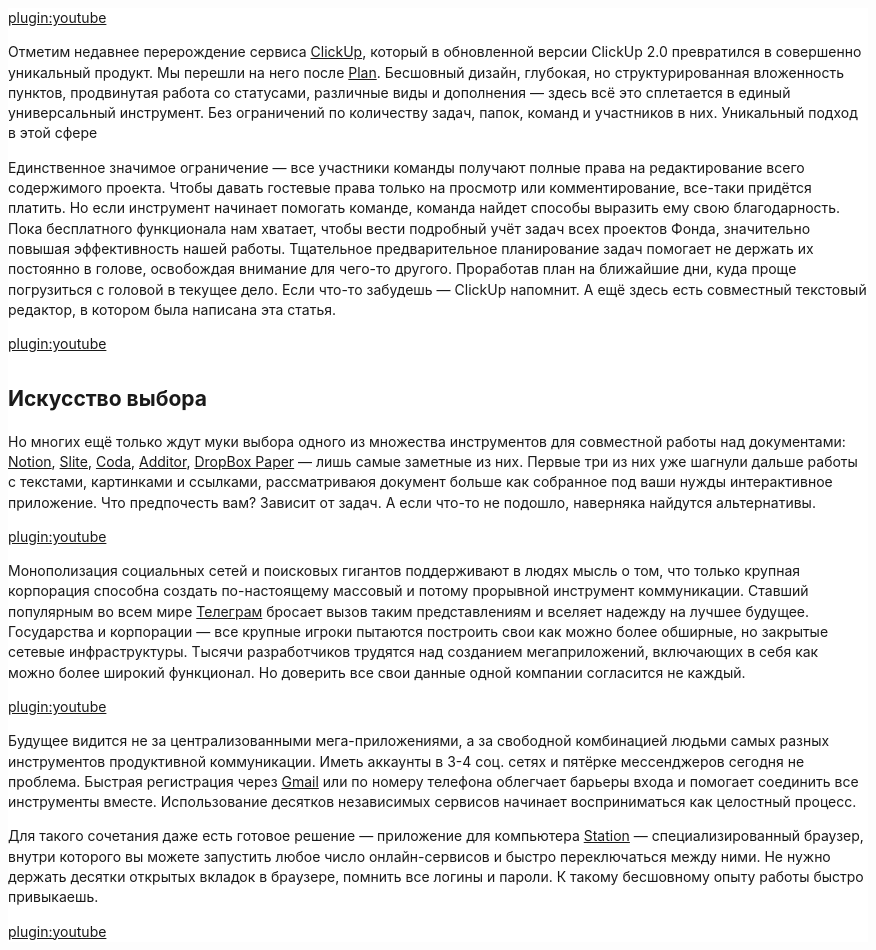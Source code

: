 [plugin:youtube](https://youtu.be/PkBSLMRDL5E)

Отметим недавнее перерождение сервиса [ClickUp](http://clickup.com/), который в обновленной версии ClickUp 2.0 превратился в совершенно уникальный продукт. Мы перешли на него после [Plan](http://plan.co/). Бесшовный дизайн, глубокая, но структурированная вложенность пунктов, продвинутая работа со статусами, различные виды и дополнения — здесь всё это сплетается в единый универсальный инструмент. Без ограничений по количеству задач, папок, команд и участников в них. Уникальный подход в этой сфере

Единственное значимое ограничение — все участники команды получают полные права на редактирование всего содержимого проекта. Чтобы давать гостевые права только на просмотр или комментирование, все-таки придётся платить. Но если инструмент начинает помогать команде, команда найдет способы выразить ему свою благодарность. Пока бесплатного функционала нам хватает, чтобы вести подробный учёт задач всех проектов Фонда, значительно повышая эффективность нашей работы. Тщательное предварительное планирование  задач помогает не держать их постоянно в голове, освобождая внимание для чего-то другого. Проработав план на ближайшие дни, куда проще погрузиться с головой в текущее дело. Если что-то забудешь — ClickUp напомнит. А ещё здесь есть совместный текстовый редактор, в котором была написана эта статья.

[plugin:youtube](https://youtu.be/MOA3fYwcJsM)

## Искусство выбора

Но многих ещё только ждут муки выбора одного из множества инструментов для совместной работы над документами: [Notion](http://notion.so/), [Slite](http://slite.com/), [Coda](http://coda.io/), [Additor](http://additor.io/), [DropBox Paper](https://paper.dropbox.com/) — лишь самые заметные из них. Первые три из них уже шагнули дальше работы с текстами, картинками и ссылками, рассматриваюя документ больше как собранное под ваши нужды интерактивное приложение. Что предпочесть вам? Зависит от задач. А если что-то не подошло, наверняка найдутся альтернативы.

[plugin:youtube](https://youtu.be/M2tNj1CYp_A)

Монополизация социальных сетей и поисковых гигантов поддерживают в людях мысль о том, что только крупная корпорация способна создать по-настоящему массовый и потому прорывной инструмент коммуникации. Ставший популярным во всем мире [Телеграм](http://t.me/) бросает вызов таким представлениям и вселяет надежду на лучшее будущее. Государства и корпорации — все крупные игроки пытаются построить свои как можно более обширные, но закрытые сетевые инфраструктуры. Тысячи разработчиков трудятся над созданием мегаприложений, включающих в себя как можно более широкий функционал. Но доверить все свои данные одной компании согласится не каждый.

[plugin:youtube](https://youtu.be/OQMLtrvtvk4)

Будущее видится не за централизованными мега-приложениями, а за свободной комбинацией людьми самых разных инструментов продуктивной коммуникации. Иметь аккаунты в 3-4 соц. сетях и пятёрке мессенджеров сегодня не проблема. Быстрая регистрация через [Gmail](http://gmail.com/) или по номеру телефона облегчает барьеры входа и помогает соединить все инструменты вместе. Использование десятков независимых сервисов начинает восприниматься как целостный процесс.

Для такого сочетания даже есть готовое решение — приложение для компьютера [Station](https://getstation.com/) — специализированный браузер, внутри которого вы можете запустить любое число онлайн-сервисов и быстро переключаться между ними. Не нужно держать десятки открытых вкладок в браузере, помнить все логины и пароли. К такому бесшовному опыту работы быстро привыкаешь.

[plugin:youtube](https://youtu.be/QMXx5bDbxK8)
